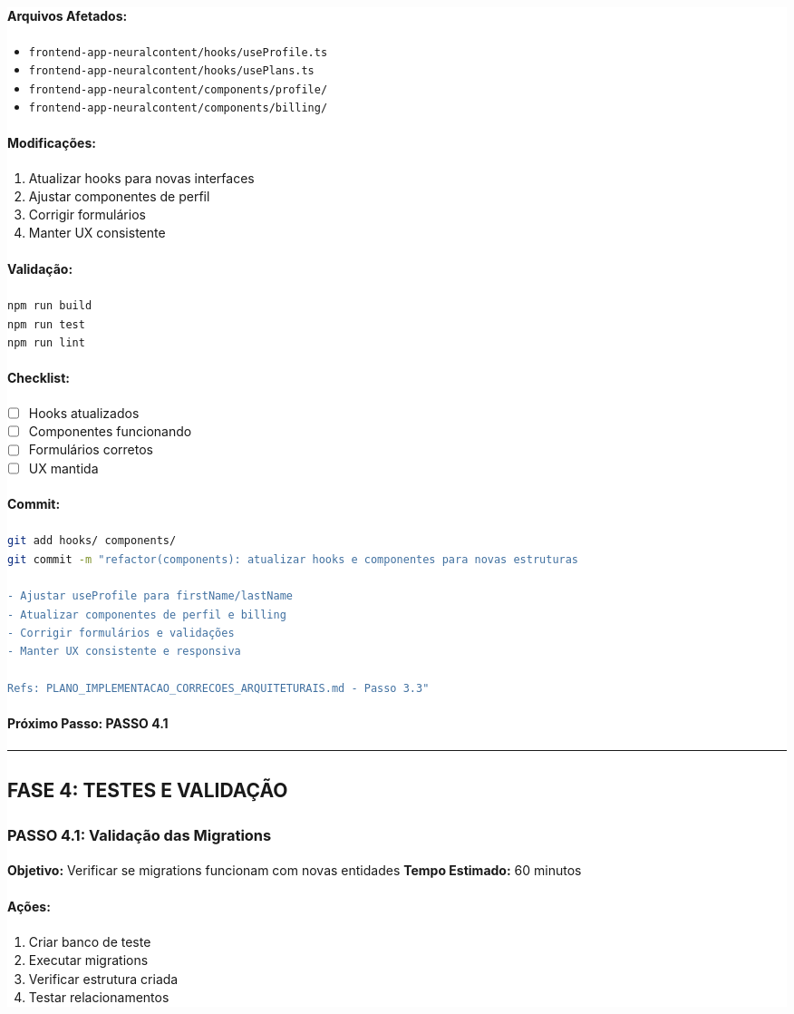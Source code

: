 #### **Arquivos Afetados:**
- `frontend-app-neuralcontent/hooks/useProfile.ts`
- `frontend-app-neuralcontent/hooks/usePlans.ts`
- `frontend-app-neuralcontent/components/profile/`
- `frontend-app-neuralcontent/components/billing/`

#### **Modificações:**
1. Atualizar hooks para novas interfaces
2. Ajustar componentes de perfil
3. Corrigir formulários
4. Manter UX consistente

#### **Validação:**
```bash
npm run build
npm run test
npm run lint
```

#### **Checklist:**
- [ ] Hooks atualizados
- [ ] Componentes funcionando
- [ ] Formulários corretos
- [ ] UX mantida

#### **Commit:**
```bash
git add hooks/ components/
git commit -m "refactor(components): atualizar hooks e componentes para novas estruturas

- Ajustar useProfile para firstName/lastName
- Atualizar componentes de perfil e billing
- Corrigir formulários e validações
- Manter UX consistente e responsiva

Refs: PLANO_IMPLEMENTACAO_CORRECOES_ARQUITETURAIS.md - Passo 3.3"
```

#### **Próximo Passo:** PASSO 4.1

---

## **FASE 4: TESTES E VALIDAÇÃO**

### **PASSO 4.1: Validação das Migrations**
**Objetivo:** Verificar se migrations funcionam com novas entidades
**Tempo Estimado:** 60 minutos

#### **Ações:**
1. Criar banco de teste
2. Executar migrations
3. Verificar estrutura criada
4. Testar relacionamentos

